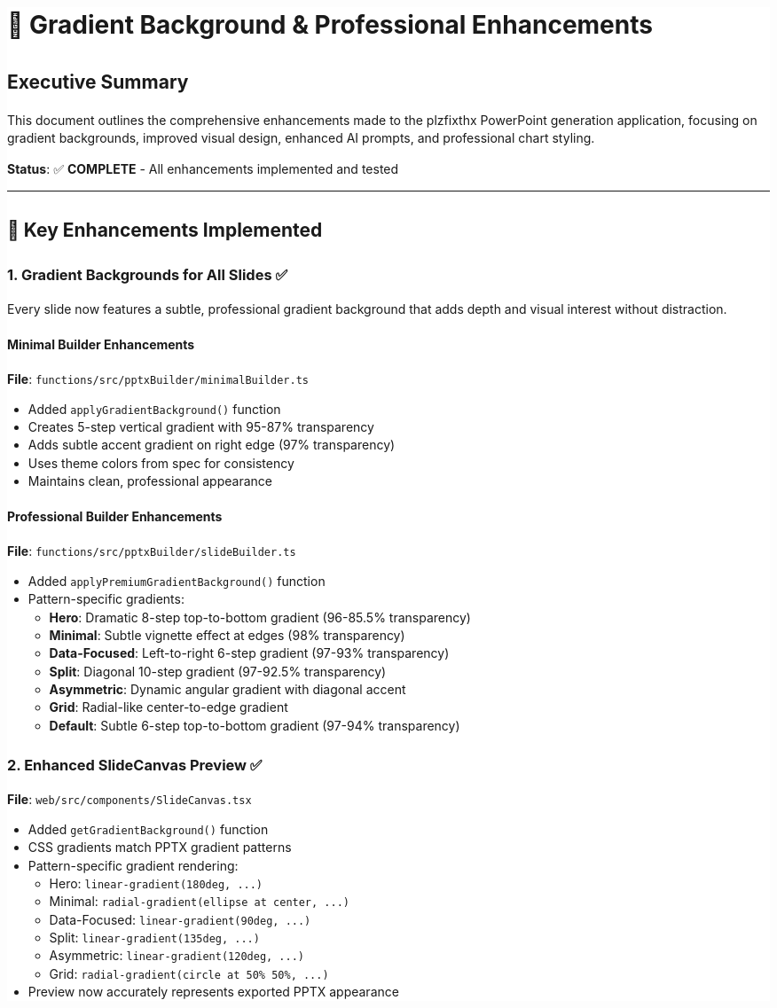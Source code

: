 # 🎨 Gradient Background & Professional Enhancements

## Executive Summary

This document outlines the comprehensive enhancements made to the plzfixthx PowerPoint generation application, focusing on gradient backgrounds, improved visual design, enhanced AI prompts, and professional chart styling.

**Status**: ✅ **COMPLETE** - All enhancements implemented and tested

---

## 🌟 Key Enhancements Implemented

### 1. **Gradient Backgrounds for All Slides** ✅

Every slide now features a subtle, professional gradient background that adds depth and visual interest without distraction.

#### Minimal Builder Enhancements
**File**: `functions/src/pptxBuilder/minimalBuilder.ts`

- Added `applyGradientBackground()` function
- Creates 5-step vertical gradient with 95-87% transparency
- Adds subtle accent gradient on right edge (97% transparency)
- Uses theme colors from spec for consistency
- Maintains clean, professional appearance

#### Professional Builder Enhancements
**File**: `functions/src/pptxBuilder/slideBuilder.ts`

- Added `applyPremiumGradientBackground()` function
- Pattern-specific gradients:
  - **Hero**: Dramatic 8-step top-to-bottom gradient (96-85.5% transparency)
  - **Minimal**: Subtle vignette effect at edges (98% transparency)
  - **Data-Focused**: Left-to-right 6-step gradient (97-93% transparency)
  - **Split**: Diagonal 10-step gradient (97-92.5% transparency)
  - **Asymmetric**: Dynamic angular gradient with diagonal accent
  - **Grid**: Radial-like center-to-edge gradient
  - **Default**: Subtle 6-step top-to-bottom gradient (97-94% transparency)

### 2. **Enhanced SlideCanvas Preview** ✅

**File**: `web/src/components/SlideCanvas.tsx`

- Added `getGradientBackground()` function
- CSS gradients match PPTX gradient patterns
- Pattern-specific gradient rendering:
  - Hero: `linear-gradient(180deg, ...)`
  - Minimal: `radial-gradient(ellipse at center, ...)`
  - Data-Focused: `linear-gradient(90deg, ...)`
  - Split: `linear-gradient(135deg, ...)`
  - Asymmetric: `linear-gradient(120deg, ...)`
  - Grid: `radial-gradient(circle at 50% 50%, ...)`
- Preview now accurately represents exported PPTX appearance
